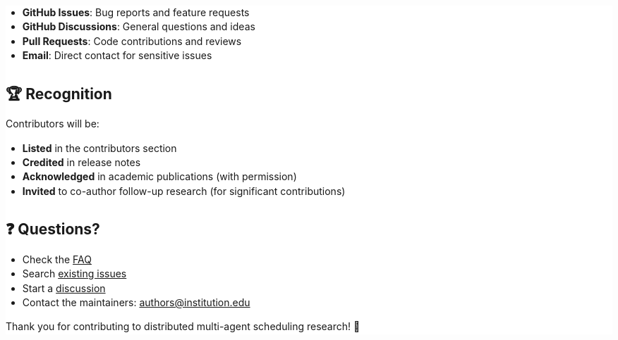 - **GitHub Issues**: Bug reports and feature requests
- **GitHub Discussions**: General questions and ideas
- **Pull Requests**: Code contributions and reviews
- **Email**: Direct contact for sensitive issues

## 🏆 Recognition

Contributors will be:

- **Listed** in the contributors section
- **Credited** in release notes
- **Acknowledged** in academic publications (with permission)
- **Invited** to co-author follow-up research (for significant contributions)

## ❓ Questions?

- Check the [FAQ](docs/FAQ.md)
- Search [existing issues](https://github.com/username/distributed-multiagent-scheduling/issues)
- Start a [discussion](https://github.com/username/distributed-multiagent-scheduling/discussions)
- Contact the maintainers: [authors@institution.edu](mailto:authors@institution.edu)

Thank you for contributing to distributed multi-agent scheduling research! 🚀